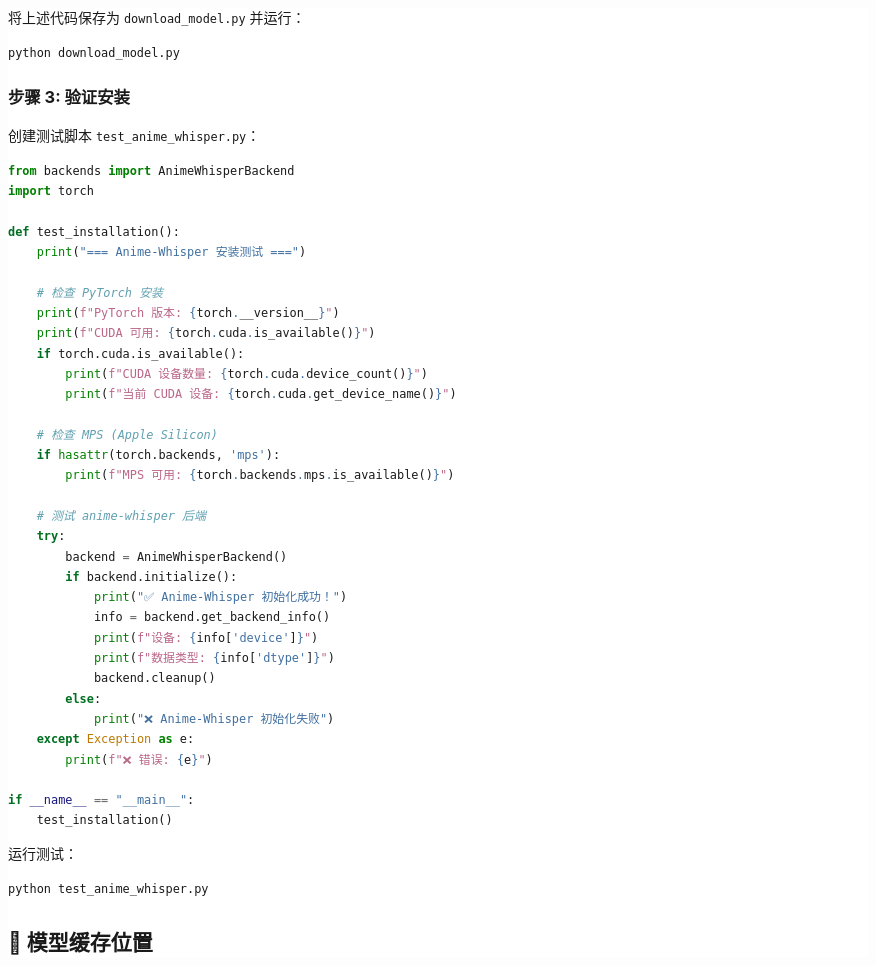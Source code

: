 将上述代码保存为 `download_model.py` 并运行：

```bash
python download_model.py
```

### 步骤 3: 验证安装

创建测试脚本 `test_anime_whisper.py`：

```python
from backends import AnimeWhisperBackend
import torch

def test_installation():
    print("=== Anime-Whisper 安装测试 ===")
    
    # 检查 PyTorch 安装
    print(f"PyTorch 版本: {torch.__version__}")
    print(f"CUDA 可用: {torch.cuda.is_available()}")
    if torch.cuda.is_available():
        print(f"CUDA 设备数量: {torch.cuda.device_count()}")
        print(f"当前 CUDA 设备: {torch.cuda.get_device_name()}")
    
    # 检查 MPS (Apple Silicon)
    if hasattr(torch.backends, 'mps'):
        print(f"MPS 可用: {torch.backends.mps.is_available()}")
    
    # 测试 anime-whisper 后端
    try:
        backend = AnimeWhisperBackend()
        if backend.initialize():
            print("✅ Anime-Whisper 初始化成功！")
            info = backend.get_backend_info()
            print(f"设备: {info['device']}")
            print(f"数据类型: {info['dtype']}")
            backend.cleanup()
        else:
            print("❌ Anime-Whisper 初始化失败")
    except Exception as e:
        print(f"❌ 错误: {e}")

if __name__ == "__main__":
    test_installation()
```

运行测试：

```bash
python test_anime_whisper.py
```

## 📁 模型缓存位置
